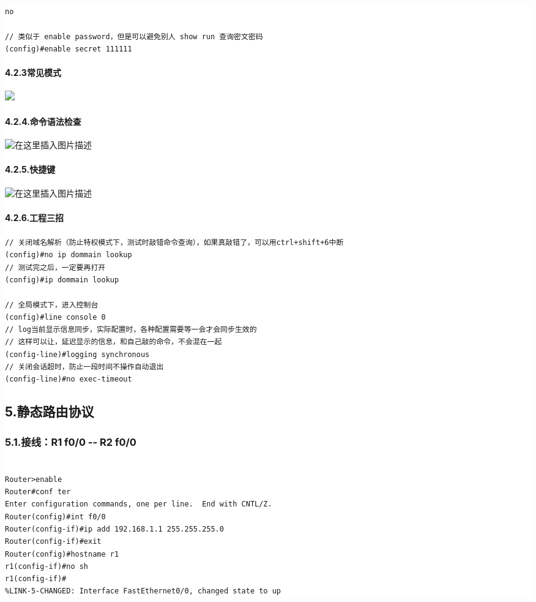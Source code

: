 ```
no 

// 类似于 enable password，但是可以避免别人 show run 查询密文密码 
(config)#enable secret 111111

```

#### 4.2.3常见模式

![](https://img-blog.csdnimg.cn/2011fa94c1e34b49b3013afd1489792e.png)

#### 4.2.4.命令语法检查

![在这里插入图片描述](https://img-blog.csdnimg.cn/d11fc32605f74f1288872e68159053d2.png)

#### 4.2.5.快捷键

![在这里插入图片描述](https://img-blog.csdnimg.cn/7d21d8be0ef4416d924e10815f1a808f.png)

#### 4.2.6.工程三招

```
// 关闭域名解析（防止特权模式下，测试时敲错命令查询），如果真敲错了，可以用ctrl+shift+6中断
(config)#no ip dommain lookup
// 测试完之后，一定要再打开
(config)#ip dommain lookup

// 全局模式下，进入控制台
(config)#line console 0
// log当前显示信息同步，实际配置时，各种配置需要等一会才会同步生效的
// 这样可以让，延迟显示的信息，和自己敲的命令，不会混在一起
(config-line)#logging synchronous 
// 关闭会话超时，防止一段时间不操作自动退出
(config-line)#no exec-timeout 
```



## 5.静态路由协议

### 5.1.接线：R1 f0/0  -- R2 f0/0

```

Router>enable 
Router#conf ter
Enter configuration commands, one per line.  End with CNTL/Z.
Router(config)#int f0/0
Router(config-if)#ip add 192.168.1.1 255.255.255.0
Router(config-if)#exit
Router(config)#hostname r1
r1(config-if)#no sh
r1(config-if)#
%LINK-5-CHANGED: Interface FastEthernet0/0, changed state to up
```
